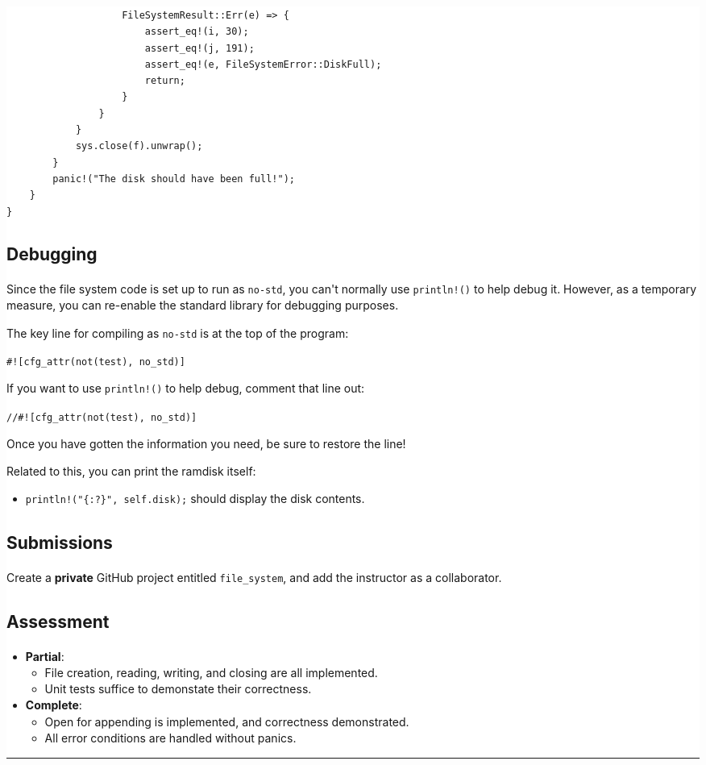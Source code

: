 ```
                    FileSystemResult::Err(e) => {
                        assert_eq!(i, 30);
                        assert_eq!(j, 191);
                        assert_eq!(e, FileSystemError::DiskFull);
                        return;
                    }
                }
            }
            sys.close(f).unwrap();
        }
        panic!("The disk should have been full!");
    }
}

```

## Debugging
Since the file system code is set up to run as `no-std`, you can't normally
use `println!()` to help debug it. However, as a temporary measure, you
can re-enable the standard library for debugging purposes.

The key line for compiling as `no-std` is at the top of the program:
```
#![cfg_attr(not(test), no_std)]
```

If you want to use `println!()` to help debug, comment that line out:
```
//#![cfg_attr(not(test), no_std)]
```

Once you have gotten the information you need, be sure to restore the line!

Related to this, you can print the ramdisk itself:
* `println!("{:?}", self.disk);` should display the disk contents.

## Submissions
Create a **private** GitHub project entitled `file_system`, and add the instructor
as a collaborator.


## Assessment
* **Partial**: 
  * File creation, reading, writing, and closing are all implemented.
  * Unit tests suffice to demonstate their correctness.
* **Complete**: 
  * Open for appending is implemented, and correctness demonstrated.
  * All error conditions are handled without panics.

------------------------------------------------------------------------
